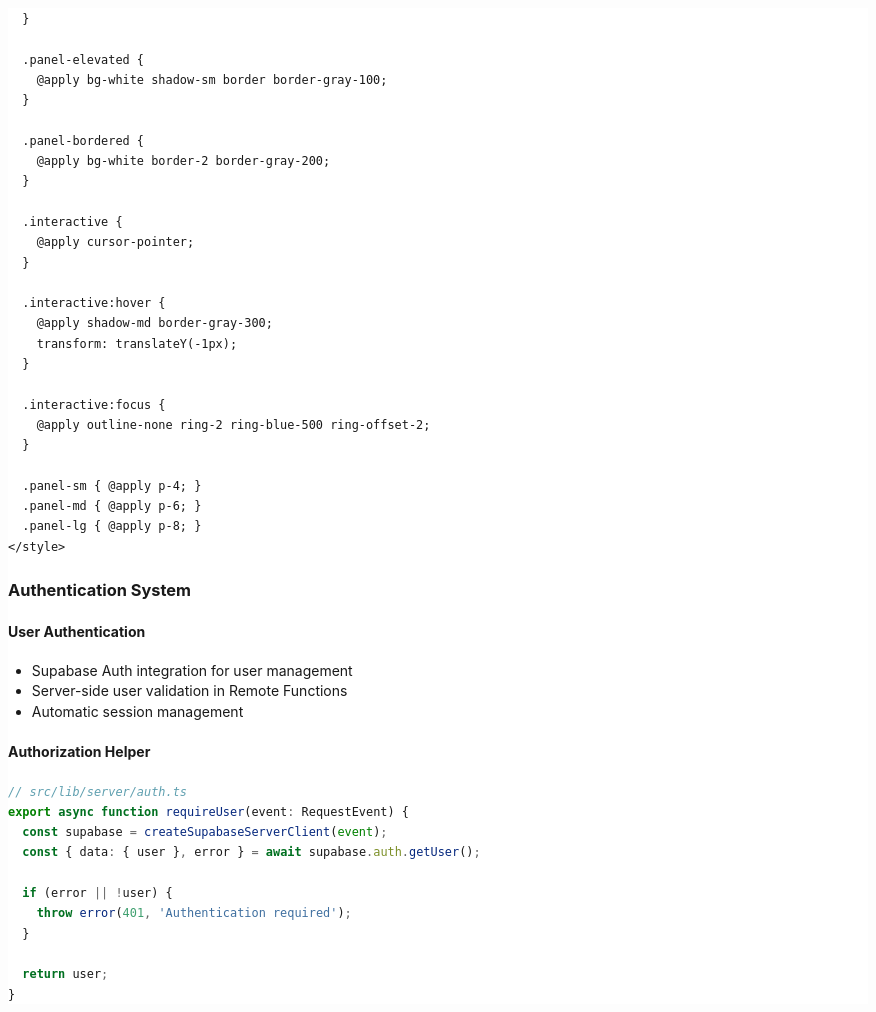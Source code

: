 ```svelte
  }
  
  .panel-elevated {
    @apply bg-white shadow-sm border border-gray-100;
  }
  
  .panel-bordered {
    @apply bg-white border-2 border-gray-200;
  }
  
  .interactive {
    @apply cursor-pointer;
  }
  
  .interactive:hover {
    @apply shadow-md border-gray-300;
    transform: translateY(-1px);
  }
  
  .interactive:focus {
    @apply outline-none ring-2 ring-blue-500 ring-offset-2;
  }
  
  .panel-sm { @apply p-4; }
  .panel-md { @apply p-6; }
  .panel-lg { @apply p-8; }
</style>
```

### Authentication System

#### User Authentication
- Supabase Auth integration for user management
- Server-side user validation in Remote Functions
- Automatic session management

#### Authorization Helper
```typescript
// src/lib/server/auth.ts
export async function requireUser(event: RequestEvent) {
  const supabase = createSupabaseServerClient(event);
  const { data: { user }, error } = await supabase.auth.getUser();
  
  if (error || !user) {
    throw error(401, 'Authentication required');
  }
  
  return user;
}
```
